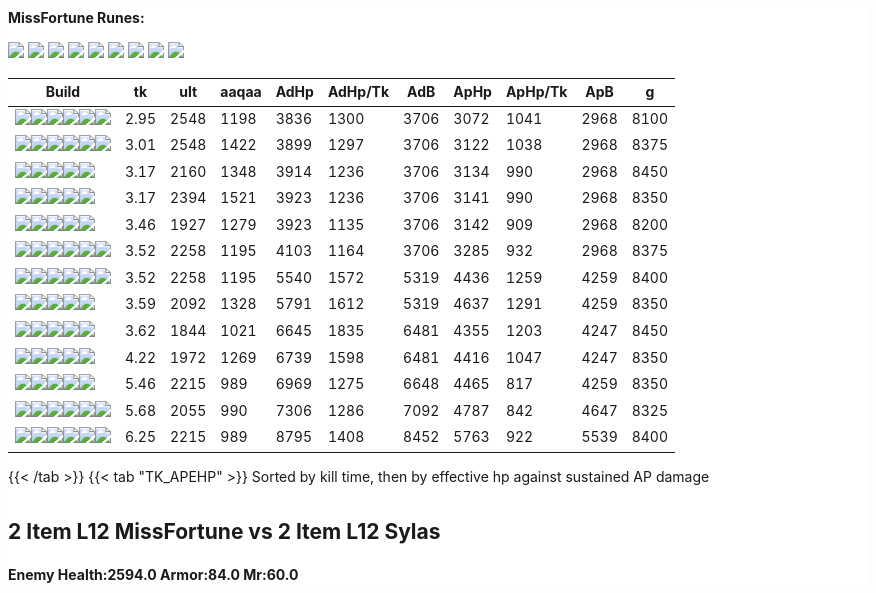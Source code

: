 


**MissFortune Runes:**


![](/Styles/Precision/PressTheAttack/PressTheAttack.png)
![](/Styles/Precision/Overheal.png)
![](/Styles/Precision/LegendAlacrity/LegendAlacrity.png)
![](/Styles/Precision/CutDown/CutDown.png)
![](/Styles/Sorcery/AbsoluteFocus/AbsoluteFocus.png)
![](/Styles/Sorcery/GatheringStorm/GatheringStorm.png)
![](/StatMods/StatModsAdaptiveForceIcon.png)
![](/StatMods/StatModsAdaptiveForceIcon.png)
![](/StatMods/StatModsArmorIcon.png)





 Build |tk|ult|aaqaa|AdHp|AdHp/Tk|AdB|ApHp|ApHp/Tk|ApB|g
-|-|-|-|-|-|-|-|-|-|-
![](/item/6672.png)![](/item/6691.png)![](/item/1001.png)![](/item/1053.png)![](/item/1055.png)![](/item/1036.png)|2.95|2548|1198|3836|1300|3706|3072|1041|2968|8100
![](/item/3153.png)![](/item/6691.png)![](/item/1001.png)![](/item/1055.png)![](/item/1037.png)![](/item/1036.png)|3.01|2548|1422|3899|1297|3706|3122|1038|2968|8375
![](/item/3153.png)![](/item/3179.png)![](/item/1055.png)![](/item/1038.png)![](/item/3006.png)|3.17|2160|1348|3914|1236|3706|3134|990|2968|8450
![](/item/3153.png)![](/item/3036.png)![](/item/1001.png)![](/item/1055.png)![](/item/1038.png)|3.17|2394|1521|3923|1236|3706|3141|990|2968|8350
![](/item/3153.png)![](/item/3046.png)![](/item/1055.png)![](/item/1038.png)![](/item/1036.png)|3.46|1927|1279|3923|1135|3706|3142|909|2968|8200
![](/item/6672.png)![](/item/3072.png)![](/item/1001.png)![](/item/1055.png)![](/item/1037.png)![](/item/1036.png)|3.52|2258|1195|4103|1164|3706|3285|932|2968|8375
![](/item/6672.png)![](/item/6673.png)![](/item/1001.png)![](/item/1055.png)![](/item/1038.png)![](/item/1036.png)|3.52|2258|1195|5540|1572|5319|4436|1259|4259|8400
![](/item/3153.png)![](/item/6673.png)![](/item/1001.png)![](/item/1055.png)![](/item/1038.png)|3.59|2092|1328|5791|1612|5319|4637|1291|4259|8350
![](/item/6672.png)![](/item/3026.png)![](/item/1053.png)![](/item/1055.png)![](/item/3006.png)|3.62|1844|1021|6645|1835|6481|4355|1203|4247|8450
![](/item/3153.png)![](/item/3026.png)![](/item/1001.png)![](/item/1055.png)![](/item/1038.png)|4.22|1972|1269|6739|1598|6481|4416|1047|4247|8350
![](/item/6673.png)![](/item/6333.png)![](/item/1001.png)![](/item/1055.png)![](/item/1038.png)|5.46|2215|989|6969|1275|6648|4465|817|4259|8350
![](/item/6609.png)![](/item/3026.png)![](/item/1001.png)![](/item/1053.png)![](/item/1055.png)![](/item/1037.png)|5.68|2055|990|7306|1286|7092|4787|842|4647|8325
![](/item/6673.png)![](/item/3026.png)![](/item/1001.png)![](/item/1055.png)![](/item/1038.png)![](/item/1036.png)|6.25|2215|989|8795|1408|8452|5763|922|5539|8400
{{< /tab >}}
{{< tab "TK_APEHP" >}}
Sorted by kill time, then by effective hp against sustained AP damage
## 2 Item L12 MissFortune vs 2 Item L12 Sylas

**Enemy Health:2594.0 Armor:84.0 Mr:60.0**
